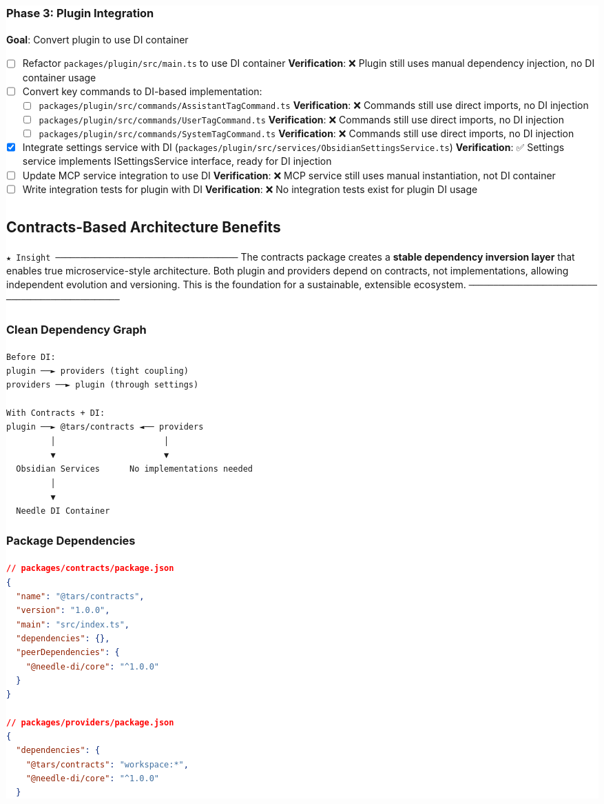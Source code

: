 ### Phase 3: Plugin Integration
**Goal**: Convert plugin to use DI container

- [ ] Refactor `packages/plugin/src/main.ts` to use DI container
  **Verification**: ❌ Plugin still uses manual dependency injection, no DI container usage
- [ ] Convert key commands to DI-based implementation:
  - [ ] `packages/plugin/src/commands/AssistantTagCommand.ts`
    **Verification**: ❌ Commands still use direct imports, no DI injection
  - [ ] `packages/plugin/src/commands/UserTagCommand.ts`
    **Verification**: ❌ Commands still use direct imports, no DI injection
  - [ ] `packages/plugin/src/commands/SystemTagCommand.ts`
    **Verification**: ❌ Commands still use direct imports, no DI injection
- [x] Integrate settings service with DI (`packages/plugin/src/services/ObsidianSettingsService.ts`)
  **Verification**: ✅ Settings service implements ISettingsService interface, ready for DI injection
- [ ] Update MCP service integration to use DI
  **Verification**: ❌ MCP service still uses manual instantiation, not DI container
- [ ] Write integration tests for plugin with DI
  **Verification**: ❌ No integration tests exist for plugin DI usage

## Contracts-Based Architecture Benefits

`★ Insight ─────────────────────────────────────`
The contracts package creates a **stable dependency inversion layer** that enables true microservice-style architecture. Both plugin and providers depend on contracts, not implementations, allowing independent evolution and versioning. This is the foundation for a sustainable, extensible ecosystem.
`─────────────────────────────────────────────────`

### **Clean Dependency Graph**
```
Before DI:
plugin ──► providers (tight coupling)
providers ──► plugin (through settings)

With Contracts + DI:
plugin ──► @tars/contracts ◄── providers
         │                      │
         ▼                      ▼
  Obsidian Services      No implementations needed
         │
         ▼
  Needle DI Container
```

### **Package Dependencies**
```json
// packages/contracts/package.json
{
  "name": "@tars/contracts",
  "version": "1.0.0",
  "main": "src/index.ts",
  "dependencies": {},
  "peerDependencies": {
    "@needle-di/core": "^1.0.0"
  }
}

// packages/providers/package.json
{
  "dependencies": {
    "@tars/contracts": "workspace:*",
    "@needle-di/core": "^1.0.0"
  }
```